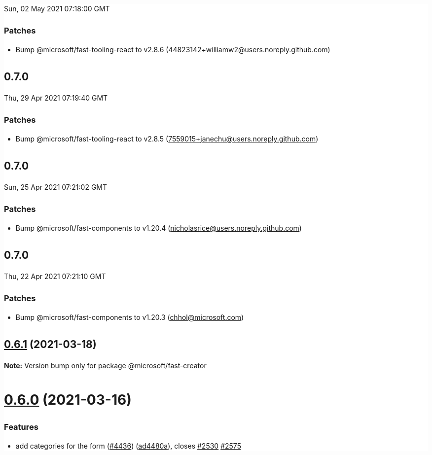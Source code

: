 Sun, 02 May 2021 07:18:00 GMT

### Patches

- Bump @microsoft/fast-tooling-react to v2.8.6 (44823142+williamw2@users.noreply.github.com)

## 0.7.0

Thu, 29 Apr 2021 07:19:40 GMT

### Patches

- Bump @microsoft/fast-tooling-react to v2.8.5 (7559015+janechu@users.noreply.github.com)

## 0.7.0

Sun, 25 Apr 2021 07:21:02 GMT

### Patches

- Bump @microsoft/fast-components to v1.20.4 (nicholasrice@users.noreply.github.com)

## 0.7.0

Thu, 22 Apr 2021 07:21:10 GMT

### Patches

- Bump @microsoft/fast-components to v1.20.3 (chhol@microsoft.com)

## [0.6.1](https://github.com/Microsoft/fast/compare/@microsoft/fast-creator@0.6.0...@microsoft/fast-creator@0.6.1) (2021-03-18)

**Note:** Version bump only for package @microsoft/fast-creator





# [0.6.0](https://github.com/Microsoft/fast/compare/@microsoft/fast-creator@0.5.4...@microsoft/fast-creator@0.6.0) (2021-03-16)


### Features

* add categories for the form ([#4436](https://github.com/Microsoft/fast/issues/4436)) ([ad4480a](https://github.com/Microsoft/fast/commit/ad4480ae1157e9a4ac8fd8baa9dfe47346740409)), closes [#2530](https://github.com/Microsoft/fast/issues/2530) [#2575](https://github.com/Microsoft/fast/issues/2575)



